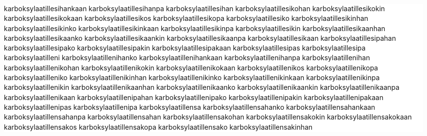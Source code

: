 karboksylaatillesihankaan
karboksylaatillesihanpa
karboksylaatillesihan
karboksylaatillesikohan
karboksylaatillesikokin
karboksylaatillesikokaan
karboksylaatillesikos
karboksylaatillesikopa
karboksylaatillesiko
karboksylaatillesikinhan
karboksylaatillesikinko
karboksylaatillesikinkaan
karboksylaatillesikinpa
karboksylaatillesikin
karboksylaatillesikaanhan
karboksylaatillesikaanko
karboksylaatillesikaankin
karboksylaatillesikaanpa
karboksylaatillesikaan
karboksylaatillesipahan
karboksylaatillesipako
karboksylaatillesipakin
karboksylaatillesipakaan
karboksylaatillesipas
karboksylaatillesipa
karboksylaatilleni
karboksylaatillenihanko
karboksylaatillenihankaan
karboksylaatillenihanpa
karboksylaatillenihan
karboksylaatillenikohan
karboksylaatillenikokin
karboksylaatillenikokaan
karboksylaatillenikos
karboksylaatillenikopa
karboksylaatilleniko
karboksylaatillenikinhan
karboksylaatillenikinko
karboksylaatillenikinkaan
karboksylaatillenikinpa
karboksylaatillenikin
karboksylaatillenikaanhan
karboksylaatillenikaanko
karboksylaatillenikaankin
karboksylaatillenikaanpa
karboksylaatillenikaan
karboksylaatillenipahan
karboksylaatillenipako
karboksylaatillenipakin
karboksylaatillenipakaan
karboksylaatillenipas
karboksylaatillenipa
karboksylaatillensa
karboksylaatillensahanko
karboksylaatillensahankaan
karboksylaatillensahanpa
karboksylaatillensahan
karboksylaatillensakohan
karboksylaatillensakokin
karboksylaatillensakokaan
karboksylaatillensakos
karboksylaatillensakopa
karboksylaatillensako
karboksylaatillensakinhan
